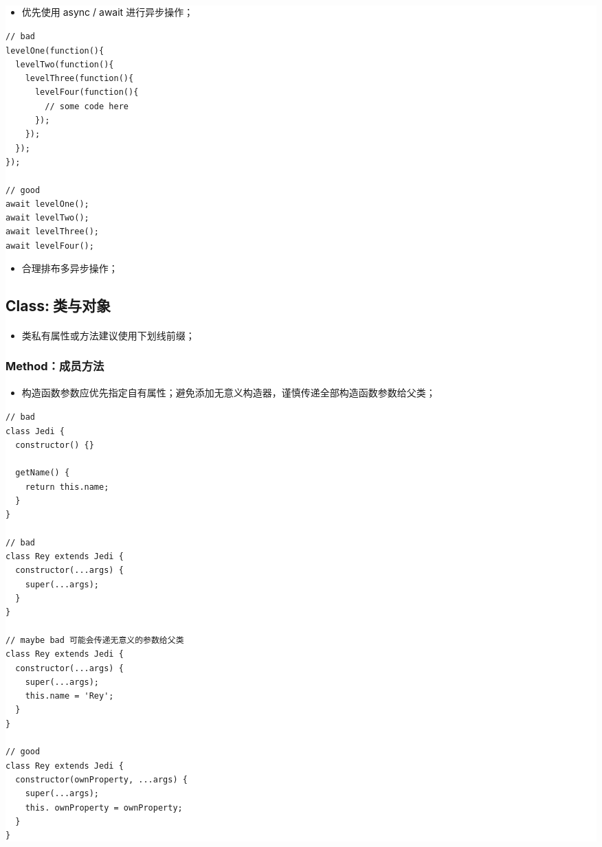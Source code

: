 - 优先使用 async / await 进行异步操作；
```
// bad
levelOne(function(){
  levelTwo(function(){
    levelThree(function(){
      levelFour(function(){
        // some code here
      });
    });
  });    
});

// good
await levelOne();
await levelTwo();
await levelThree();
await levelFour();
```

- 合理排布多异步操作；

## Class: 类与对象

- 类私有属性或方法建议使用下划线前缀；

### Method：成员方法

- 构造函数参数应优先指定自有属性；避免添加无意义构造器，谨慎传递全部构造函数参数给父类；

```
// bad
class Jedi {
  constructor() {}

  getName() {
    return this.name;
  }
}

// bad
class Rey extends Jedi {
  constructor(...args) {
    super(...args);
  }
}

// maybe bad 可能会传递无意义的参数给父类
class Rey extends Jedi {
  constructor(...args) {
    super(...args);
    this.name = 'Rey';
  }
}

// good
class Rey extends Jedi {
  constructor(ownProperty, ...args) {
    super(...args);
    this. ownProperty = ownProperty;
  }
}

```
